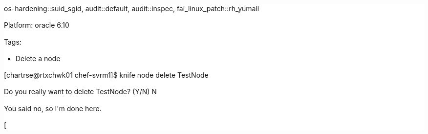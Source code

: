 os-hardening::suid\_sgid, audit::default, audit::inspec,
fai\_linux\_patch::rh\_yumall

Platform: oracle 6.10

Tags:

-   Delete a node

\[chartrse\@rtxchwk01 chef-svrm1\]\$ knife node delete TestNode

Do you really want to delete TestNode? (Y/N) N

You said no, so I\'m done here.

\[
